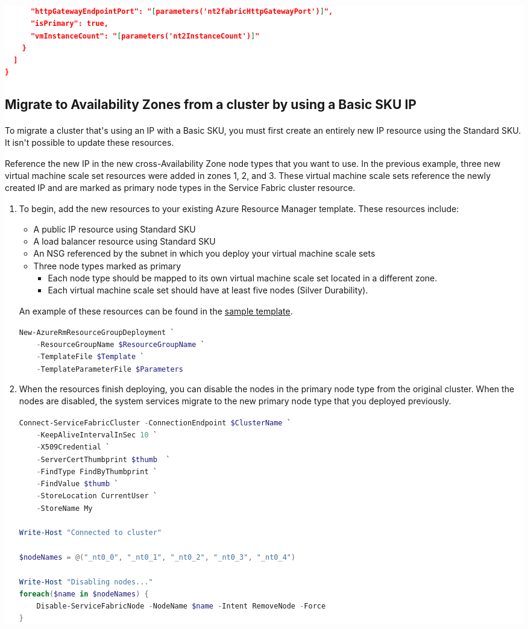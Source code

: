 ```json
      "httpGatewayEndpointPort": "[parameters('nt2fabricHttpGatewayPort')]",
      "isPrimary": true,
      "vmInstanceCount": "[parameters('nt2InstanceCount')]"
    }
  ]
}
```

## Migrate to Availability Zones from a cluster by using a Basic SKU IP

To migrate a cluster that's using an IP with a Basic SKU, you must first create an entirely new IP resource using the Standard SKU. It isn't possible to update these resources.

Reference the new IP in the new cross-Availability Zone node types that you want to use. In the previous example, three new virtual machine scale set resources were added in zones 1, 2, and 3. These virtual machine scale sets reference the newly created IP and are marked as primary node types in the Service Fabric cluster resource.

1. To begin, add the new resources to your existing Azure Resource Manager template. These resources include:

   * A public IP resource using Standard SKU
   * A load balancer resource using Standard SKU
   * An NSG referenced by the subnet in which you deploy your virtual machine scale sets
   * Three node types marked as primary
     * Each node type should be mapped to its own virtual machine scale set located in a different zone.
     * Each virtual machine scale set should have at least five nodes (Silver Durability).

   An example of these resources can be found in the [sample template](https://github.com/Azure-Samples/service-fabric-cluster-templates/tree/master/10-VM-Ubuntu-2-NodeType-Secure).

   ```powershell
   New-AzureRmResourceGroupDeployment `
       -ResourceGroupName $ResourceGroupName `
       -TemplateFile $Template `
       -TemplateParameterFile $Parameters
   ```

1. When the resources finish deploying, you can disable the nodes in the primary node type from the original cluster. When the nodes are disabled, the system services migrate to the new primary node type that you deployed previously.

   ```powershell
   Connect-ServiceFabricCluster -ConnectionEndpoint $ClusterName `
       -KeepAliveIntervalInSec 10 `
       -X509Credential `
       -ServerCertThumbprint $thumb  `
       -FindType FindByThumbprint `
       -FindValue $thumb `
       -StoreLocation CurrentUser `
       -StoreName My 

   Write-Host "Connected to cluster"

   $nodeNames = @("_nt0_0", "_nt0_1", "_nt0_2", "_nt0_3", "_nt0_4")

   Write-Host "Disabling nodes..."
   foreach($name in $nodeNames) {
       Disable-ServiceFabricNode -NodeName $name -Intent RemoveNode -Force
   }
   ```


[sf-architecture]: ./media/service-fabric-cross-availability-zones/sf-cross-az-topology.png
[sf-multi-az-arch]: ./media/service-fabric-cross-availability-zones/sf-multi-az-topology.png
[sf-multi-az-nodes]: ./media/service-fabric-cross-availability-zones/sf-multi-az-nodes.png